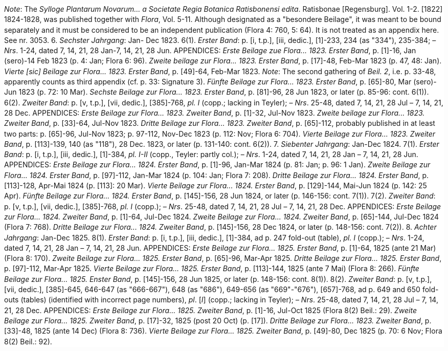*Note*: The *Sylloge Plantarum Novarum... a Societate Regia Botanica Ratisbonensi edita*. Ratisbonae \[Regensburg\]. Vol. 1-2. \[1822\] 1824-1828, was published together with *Flora*, Vol. 5-11. Although designated as a "besondere Beilage", it was meant to be bound separately and it must be considered to be an independent publication (Flora 4: 760, 5: 64). It is not treated as an appendix here. See nr. 3053.
6. *Sechster Jahrgang*: Jan- Dec 1823.
6(1). *Erster Band*: p. \[i, t.p.\], \[iii, dedic.\], \[1\]-233, 234 (as "334"), 235-384; – *Nrs*. 1-24, dated 7, 14, 21, 28 Jan-7, 14, 21, 28 Jun.
APPENDICES: *Erste Beilage zue Flora... 1823. Erster Band*, p. \[1\]-16, Jan (sero)-14 Feb 1823 (p. 4: Jan; Flora 6: 96).
*Zweite beilage zur Flora... 1823. Erster Band*, p. \[17\]-48, Feb-Mar 1823 (p. 47, 48: Jan).
*Vierte \[sic\] Beilage zur Flora... 1823. Erster Band*, p. \[49\]-64, Feb-Mar 1823. *Note*: The second gathering of *Beil. 2*, i.e. p. 33-48, apparently counts as third appendix (cf. p. 33: Signature 3).
*Fünfte Beilage zur Flora... 1823. Erster Band*, p. \[65\]-80, Mar (sero)-Jun 1823 (p. 72: 10 Mar).
*Sechste Beilage zur Flora... 1823. Erster Band*, p. \[81\]-96, 28 Jun 1823, or later (p. 85-96: cont. 6(1)).
6(2). *Zweiter Band*: p. \[v, t.p.\], \[vii, dedic.\], \[385\]-768, *pl. I* (copp.; lacking in Teyler); – *Nrs*. 25-48, dated 7, 14, 21, 28 Jul – 7, 14, 21, 28 Dec.
APPENDICES: *Erste Beilage zur Flora... 1823. Zweiter Band*, p. \[1\]-32, Jul-Nov 1823.
*Zweite beilage zur Flora... 1823. Zweiter Band*, p. \[33\]-64, Jul-Nov 1823.
*Dritte Beilage zur Flora... 1823. Zweiter Band*, p. \[65\]-112, probably published in at least two parts: p. \[65\]-96, Jul-Nov 1823;
p. 97-112, Nov-Dec 1823 (p. 112: Nov; Flora 6: 704).
*Vierte Beilage zur Flora... 1823. Zweiter Band*, p. \[113\]-139, 140 (as "118"), 28 Dec. 1823, or later (p. 131-140: cont. 6(2)).
7. *Siebenter Jahrgang*: Jan-Dec 1824.
7(1). *Erster Band*: p. \[i, t.p.\], \[iii, dedic.\], \[1\]-384, *pl. I-II* (copp., Teyler: partly col.); – *Nrs*. 1-24, dated 7, 14, 21, 28 Jan – 7, 14, 21, 28 Jun.
APPENDICES: *Erste Beilage zur Flora... 1824. Erster Band*, p. \[1\]-96, Jan-Mar 1824 (p. 81: Jan; p. 96: 1 Jan).
*Zweite Beilage zur Flora... 1824. Erster Band*, p. \[97\]-112, Jan-Mar 1824 (p. 104: Jan; Flora 7: 208).
*Dritte Beilage zur Flora... 1824. Erster Band*, p. \[113\]-128, Apr-Mai 1824 (p. \[113\]: 20 Mar).
*Vierte Beilage zur Flora... 1824. Erster Band*, p. \[129\]-144, Mai-Jun 1824 (p. 142: 25 Apr).
*Fünfte Beilage zur Flora... 1824. Erster Band*, p. \[145\]-156, 28 Jun 1824, or later (p. 146-156: cont. 7(1)).
7(2). *Zweiter Band*: p. \[v, t.p.\], \[vii, dedic.\], \[385\]-768, *pl. I* (copp.); – *Nrs*. 25-48, dated 7, 14, 21, 28 Jul – 7, 14, 21, 28 Dec.
APPENDICES: *Erste Beilage zur Flora... 1824. Zweiter Band*, p. \[1\]-64, Jul-Dec 1824.
*Zweite Beilage zur Flora... 1824. Zweiter Band*, p. \[65\]-144, Jul-Dec 1824 (Flora 7: 768).
*Dritte Beilage zur Flora... 1824. Zweiter Band*, p. \[145\]-156, 28 Dec 1824, or later (p. 148-156: cont. 7(2)).
8. *Achter Jahrgang*: Jan-Dec 1825.
8(1). *Erster Band*: p. \[i, t.p.\], \[iii, dedic.\], \[1\]-384, ad p. 247 fold-out (table), *pl. I* (copp.); – *Nrs*. 1-24, dated 7, 14, 21, 28 Jan – 7, 14, 21, 28 Jun.
APPENDICES: *Erste Beilage zur Flora... 1825. Erster Band*, p. \[1\]-64, 1825 (ante 21 Mar) (Flora 8: 170).
*Zweite Beilage zur Flora... 1825. Erster Band*, p. \[65\]-96, Mar-Apr 1825.
*Dritte Beilage zur Flora... 1825. Erster Band*, p. \[97\]-112, Mar-Apr 1825.
*Vierte Beilage zur Flora... 1825. Erster Band*, p. \[113\]-144, 1825 (ante 7 Mai) (Flora 8: 266).
*Fünfte Beilage zur Flora... 1825. Enster Band*, p. \[145\]-156, 28 Jun 1825, or later (p. 148-156: cont. 8(1)).
8(2). *Zweiter Band*: p. \[v, t.p.\], \[vii, dedic.\], \[385\]-645, 646-647 (as "666-667"), 648 (as "686"), 649-656 (as "669"-"676"), \[657\]-768, ad p. 649 and 650 fold-outs (tables) (identified with incorrect page numbers), *pl*. \[*I*\] (copp.; lacking in Teyler); – *Nrs*. 25-48, dated 7, 14, 21, 28 Jul – 7, 14, 21, 28 Dec.
APPENDICES: *Erste Beilage zur Flora... 1825. Zweiter Band*, p. \[1\]-16, Jul-Oct 1825 (Flora 8(2) Beil.: 29).
*Zweite Beilage zur Flora... 1825. Zweiter Band*, p. \[17\]-32, 1825 (post 20 Oct) (p. \[17\]).
*Dritte Beilage zur Flora... 1823. Zweiter Band*, p. \[33\]-48, 1825 (ante 14 Dec) (Flora 8: 736).
*Vierte Beilage zur Flora... 1825. Zweiter Band*, p. \[49\]-80, Dec 1825 (p. 70: 6 Nov; Flora 8(2) Beil.: 92).